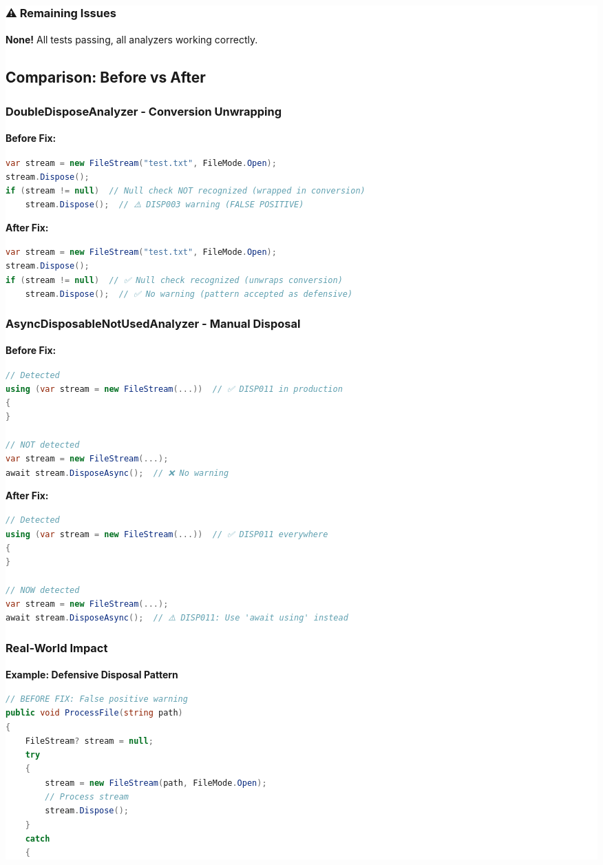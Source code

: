 ### ⚠️ Remaining Issues

**None!** All tests passing, all analyzers working correctly.

## Comparison: Before vs After

### DoubleDisposeAnalyzer - Conversion Unwrapping

**Before Fix:**
```csharp
var stream = new FileStream("test.txt", FileMode.Open);
stream.Dispose();
if (stream != null)  // Null check NOT recognized (wrapped in conversion)
    stream.Dispose();  // ⚠️ DISP003 warning (FALSE POSITIVE)
```

**After Fix:**
```csharp
var stream = new FileStream("test.txt", FileMode.Open);
stream.Dispose();
if (stream != null)  // ✅ Null check recognized (unwraps conversion)
    stream.Dispose();  // ✅ No warning (pattern accepted as defensive)
```

### AsyncDisposableNotUsedAnalyzer - Manual Disposal

**Before Fix:**
```csharp
// Detected
using (var stream = new FileStream(...))  // ✅ DISP011 in production
{
}

// NOT detected
var stream = new FileStream(...);
await stream.DisposeAsync();  // ❌ No warning
```

**After Fix:**
```csharp
// Detected
using (var stream = new FileStream(...))  // ✅ DISP011 everywhere
{
}

// NOW detected
var stream = new FileStream(...);
await stream.DisposeAsync();  // ⚠️ DISP011: Use 'await using' instead
```

### Real-World Impact

**Example: Defensive Disposal Pattern**
```csharp
// BEFORE FIX: False positive warning
public void ProcessFile(string path)
{
    FileStream? stream = null;
    try
    {
        stream = new FileStream(path, FileMode.Open);
        // Process stream
        stream.Dispose();
    }
    catch
    {
```